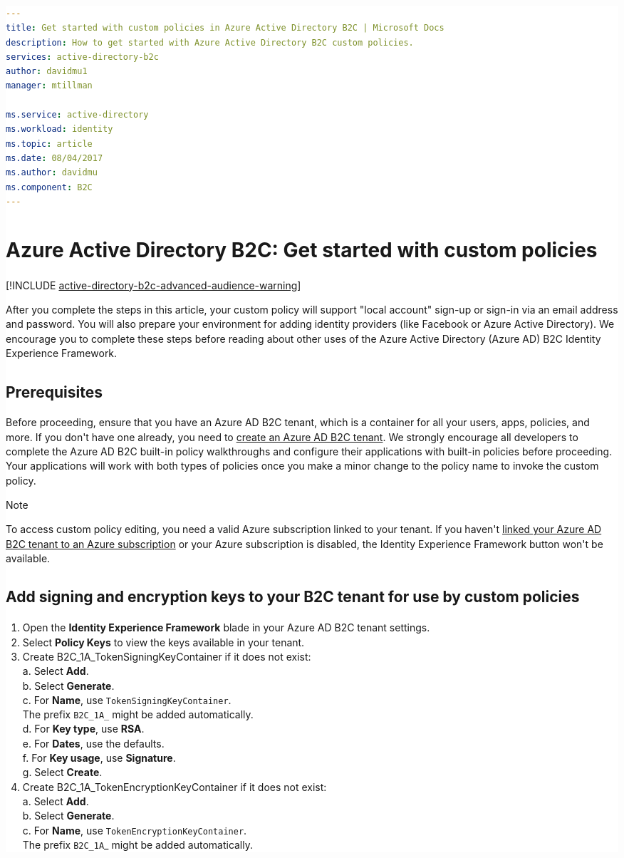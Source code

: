 ```yaml
---
title: Get started with custom policies in Azure Active Directory B2C | Microsoft Docs
description: How to get started with Azure Active Directory B2C custom policies.
services: active-directory-b2c
author: davidmu1
manager: mtillman

ms.service: active-directory
ms.workload: identity
ms.topic: article
ms.date: 08/04/2017
ms.author: davidmu
ms.component: B2C
---
```


# Azure Active Directory B2C: Get started with custom policies

[!INCLUDE [active-directory-b2c-advanced-audience-warning](../../includes/active-directory-b2c-advanced-audience-warning.md)]

After you complete the steps in this article, your custom policy will support "local account" sign-up or sign-in via an email address and password. You will also prepare your environment for adding identity providers (like Facebook or Azure Active Directory). We encourage you to complete these steps before reading about other uses of the Azure Active Directory (Azure AD) B2C Identity Experience Framework.

## Prerequisites

Before proceeding, ensure that you have an Azure AD B2C tenant, which is a container for all your users, apps, policies, and more. If you don't have one already, you need to [create an Azure AD B2C tenant](active-directory-b2c-get-started.md). We strongly encourage all developers to complete the Azure AD B2C built-in policy walkthroughs and configure their applications with built-in policies before proceeding. Your applications will work with both types of policies once you make a minor change to the policy name to invoke the custom policy.

>[!NOTE]
>To access custom policy editing, you need a valid Azure subscription linked to your tenant. If you haven't [linked your Azure AD B2C tenant to an Azure subscription](active-directory-b2c-how-to-enable-billing.md) or your Azure subscription is disabled, the Identity Experience Framework button won't be available.

## Add signing and encryption keys to your B2C tenant for use by custom policies

1. Open the **Identity Experience Framework** blade in your Azure AD B2C tenant settings.
2. Select **Policy Keys** to view the keys available in your tenant.
3. Create B2C_1A_TokenSigningKeyContainer if it does not exist:<br>
    a. Select **Add**. <br>
    b. Select **Generate**.<br>
    c. For **Name**, use `TokenSigningKeyContainer`. <br> 
    The prefix `B2C_1A_` might be added automatically.<br>
    d. For **Key type**, use **RSA**.<br>
    e. For **Dates**, use the defaults. <br>
    f. For **Key usage**, use **Signature**.<br>
    g. Select **Create**.<br>
4. Create B2C_1A_TokenEncryptionKeyContainer if it does not exist:<br>
 a. Select **Add**.<br>
 b. Select **Generate**.<br>
 c. For **Name**, use `TokenEncryptionKeyContainer`. <br>
   The prefix `B2C_1A`_ might be added automatically.<br>